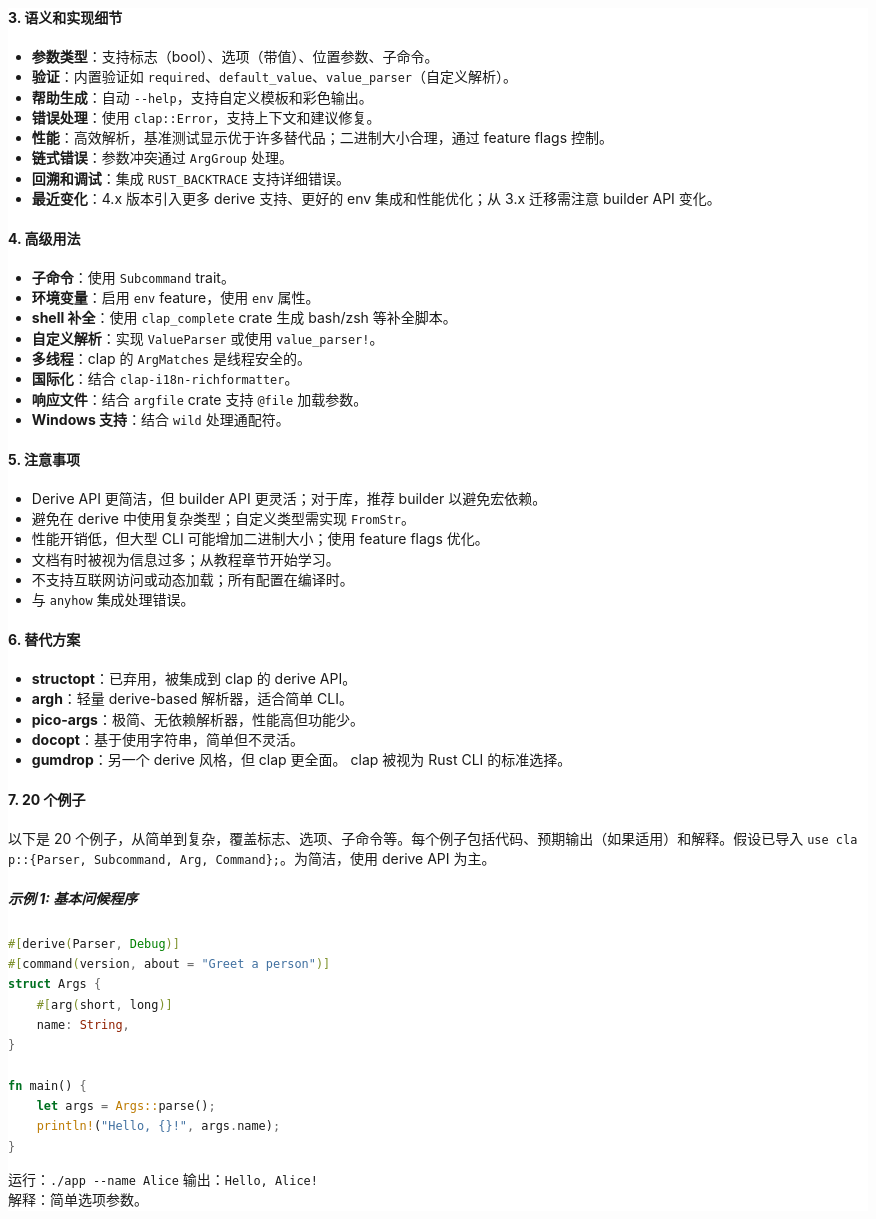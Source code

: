 #### 3. 语义和实现细节
- **参数类型**：支持标志（bool）、选项（带值）、位置参数、子命令。
- **验证**：内置验证如 `required`、`default_value`、`value_parser`（自定义解析）。
- **帮助生成**：自动 `--help`，支持自定义模板和彩色输出。
- **错误处理**：使用 `clap::Error`，支持上下文和建议修复。
- **性能**：高效解析，基准测试显示优于许多替代品；二进制大小合理，通过 feature flags 控制。
- **链式错误**：参数冲突通过 `ArgGroup` 处理。
- **回溯和调试**：集成 `RUST_BACKTRACE` 支持详细错误。
- **最近变化**：4.x 版本引入更多 derive 支持、更好的 env 集成和性能优化；从 3.x 迁移需注意 builder API 变化。

#### 4. 高级用法
- **子命令**：使用 `Subcommand` trait。
- **环境变量**：启用 `env` feature，使用 `env` 属性。
- **shell 补全**：使用 `clap_complete` crate 生成 bash/zsh 等补全脚本。
- **自定义解析**：实现 `ValueParser` 或使用 `value_parser!`。
- **多线程**：clap 的 `ArgMatches` 是线程安全的。
- **国际化**：结合 `clap-i18n-richformatter`。
- **响应文件**：结合 `argfile` crate 支持 `@file` 加载参数。
- **Windows 支持**：结合 `wild` 处理通配符。

#### 5. 注意事项
- Derive API 更简洁，但 builder API 更灵活；对于库，推荐 builder 以避免宏依赖。
- 避免在 derive 中使用复杂类型；自定义类型需实现 `FromStr`。
- 性能开销低，但大型 CLI 可能增加二进制大小；使用 feature flags 优化。
- 文档有时被视为信息过多；从教程章节开始学习。
- 不支持互联网访问或动态加载；所有配置在编译时。
- 与 `anyhow` 集成处理错误。

#### 6. 替代方案
- **structopt**：已弃用，被集成到 clap 的 derive API。
- **argh**：轻量 derive-based 解析器，适合简单 CLI。
- **pico-args**：极简、无依赖解析器，性能高但功能少。
- **docopt**：基于使用字符串，简单但不灵活。
- **gumdrop**：另一个 derive 风格，但 clap 更全面。
  clap 被视为 Rust CLI 的标准选择。

#### 7. 20 个例子
以下是 20 个例子，从简单到复杂，覆盖标志、选项、子命令等。每个例子包括代码、预期输出（如果适用）和解释。假设已导入 `use clap::{Parser, Subcommand, Arg, Command};`。为简洁，使用 derive API 为主。

##### 示例 1: 基本问候程序
```rust
#[derive(Parser, Debug)]
#[command(version, about = "Greet a person")]
struct Args {
    #[arg(short, long)]
    name: String,
}

fn main() {
    let args = Args::parse();
    println!("Hello, {}!", args.name);
}
```
运行：`./app --name Alice` 输出：`Hello, Alice!`  
解释：简单选项参数。
